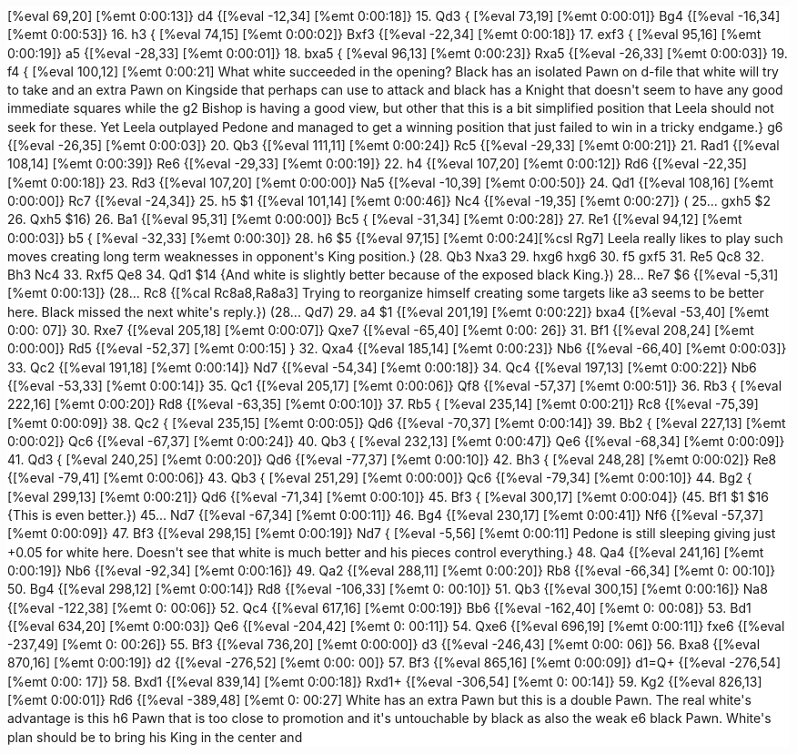 [%eval 69,20] [%emt 0:00:13]} d4 {[%eval -12,34] [%emt 0:00:18]} 15. Qd3 {
[%eval 73,19] [%emt 0:00:01]} Bg4 {[%eval -16,34] [%emt 0:00:53]} 16. h3 {
[%eval 74,15] [%emt 0:00:02]} Bxf3 {[%eval -22,34] [%emt 0:00:18]} 17. exf3 {
[%eval 95,16] [%emt 0:00:19]} a5 {[%eval -28,33] [%emt 0:00:01]} 18. bxa5 {
[%eval 96,13] [%emt 0:00:23]} Rxa5 {[%eval -26,33] [%emt 0:00:03]} 19. f4 {
[%eval 100,12] [%emt 0:00:21] What white succeeded in the opening? Black has
an isolated Pawn on d-file that white will try to take and an extra Pawn on
Kingside that perhaps can use to attack and black has a Knight that doesn't
seem to have any good immediate squares while the g2 Bishop is having a good
view, but other that this is a bit simplified position that Leela should not
seek for these. Yet Leela outplayed Pedone and managed to get a winning
position that just failed to win in a tricky endgame.} g6 {[%eval -26,35]
[%emt 0:00:03]} 20. Qb3 {[%eval 111,11] [%emt 0:00:24]} Rc5 {[%eval -29,33]
[%emt 0:00:21]} 21. Rad1 {[%eval 108,14] [%emt 0:00:39]} Re6 {[%eval -29,33]
[%emt 0:00:19]} 22. h4 {[%eval 107,20] [%emt 0:00:12]} Rd6 {[%eval -22,35]
[%emt 0:00:18]} 23. Rd3 {[%eval 107,20] [%emt 0:00:00]} Na5 {[%eval -10,39]
[%emt 0:00:50]} 24. Qd1 {[%eval 108,16] [%emt 0:00:00]} Rc7 {[%eval -24,34]}
25. h5 $1 {[%eval 101,14] [%emt 0:00:46]} Nc4 {[%eval -19,35] [%emt 0:00:27]}
( 25... gxh5 $2 26. Qxh5 $16) 26. Ba1 {[%eval 95,31] [%emt 0:00:00]} Bc5 {
[%eval -31,34] [%emt 0:00:28]} 27. Re1 {[%eval 94,12] [%emt 0:00:03]} b5 {
[%eval -32,33] [%emt 0:00:30]} 28. h6 $5 {[%eval 97,15] [%emt 0:00:24][%csl
Rg7] Leela really likes to play such moves creating long term weaknesses in
opponent's King position.} (28. Qb3 Nxa3 29. hxg6 hxg6 30. f5 gxf5 31. Re5 Qc8
32. Bh3 Nc4 33. Rxf5 Qe8 34. Qd1 $14 {And white is slightly better because of
the exposed black King.}) 28... Re7 $6 {[%eval -5,31] [%emt 0:00:13]} (28...
Rc8 {[%cal Rc8a8,Ra8a3] Trying to reorganize himself creating some targets
like a3 seems to be better here. Black missed the next white's reply.}) (28...
Qd7) 29. a4 $1 {[%eval 201,19] [%emt 0:00:22]} bxa4 {[%eval -53,40] [%emt
0:00: 07]} 30. Rxe7 {[%eval 205,18] [%emt 0:00:07]} Qxe7 {[%eval -65,40] [%emt
0:00: 26]} 31. Bf1 {[%eval 208,24] [%emt 0:00:00]} Rd5 {[%eval -52,37] [%emt
0:00:15] } 32. Qxa4 {[%eval 185,14] [%emt 0:00:23]} Nb6 {[%eval -66,40] [%emt
0:00:03]} 33. Qc2 {[%eval 191,18] [%emt 0:00:14]} Nd7 {[%eval -54,34] [%emt
0:00:18]} 34. Qc4 {[%eval 197,13] [%emt 0:00:22]} Nb6 {[%eval -53,33] [%emt
0:00:14]} 35. Qc1 {[%eval 205,17] [%emt 0:00:06]} Qf8 {[%eval -57,37] [%emt
0:00:51]} 36. Rb3 { [%eval 222,16] [%emt 0:00:20]} Rd8 {[%eval -63,35] [%emt
0:00:10]} 37. Rb5 { [%eval 235,14] [%emt 0:00:21]} Rc8 {[%eval -75,39] [%emt
0:00:09]} 38. Qc2 { [%eval 235,15] [%emt 0:00:05]} Qd6 {[%eval -70,37] [%emt
0:00:14]} 39. Bb2 { [%eval 227,13] [%emt 0:00:02]} Qc6 {[%eval -67,37] [%emt
0:00:24]} 40. Qb3 { [%eval 232,13] [%emt 0:00:47]} Qe6 {[%eval -68,34] [%emt
0:00:09]} 41. Qd3 { [%eval 240,25] [%emt 0:00:20]} Qd6 {[%eval -77,37] [%emt
0:00:10]} 42. Bh3 { [%eval 248,28] [%emt 0:00:02]} Re8 {[%eval -79,41] [%emt
0:00:06]} 43. Qb3 { [%eval 251,29] [%emt 0:00:00]} Qc6 {[%eval -79,34] [%emt
0:00:10]} 44. Bg2 { [%eval 299,13] [%emt 0:00:21]} Qd6 {[%eval -71,34] [%emt
0:00:10]} 45. Bf3 { [%eval 300,17] [%emt 0:00:04]} (45. Bf1 $1 $16 {This is
even better.}) 45... Nd7 {[%eval -67,34] [%emt 0:00:11]} 46. Bg4 {[%eval
230,17] [%emt 0:00:41]} Nf6 {[%eval -57,37] [%emt 0:00:09]} 47. Bf3 {[%eval
298,15] [%emt 0:00:19]} Nd7 { [%eval -5,56] [%emt 0:00:11] Pedone is still
sleeping giving just +0.05 for white here. Doesn't see that white is much
better and his pieces control everything.} 48. Qa4 {[%eval 241,16] [%emt
0:00:19]} Nb6 {[%eval -92,34] [%emt 0:00:16]} 49. Qa2 {[%eval 288,11] [%emt
0:00:20]} Rb8 {[%eval -66,34] [%emt 0: 00:10]} 50. Bg4 {[%eval 298,12] [%emt
0:00:14]} Rd8 {[%eval -106,33] [%emt 0: 00:10]} 51. Qb3 {[%eval 300,15] [%emt
0:00:16]} Na8 {[%eval -122,38] [%emt 0: 00:06]} 52. Qc4 {[%eval 617,16] [%emt
0:00:19]} Bb6 {[%eval -162,40] [%emt 0: 00:08]} 53. Bd1 {[%eval 634,20] [%emt
0:00:03]} Qe6 {[%eval -204,42] [%emt 0: 00:11]} 54. Qxe6 {[%eval 696,19] [%emt
0:00:11]} fxe6 {[%eval -237,49] [%emt 0: 00:26]} 55. Bf3 {[%eval 736,20] [%emt
0:00:00]} d3 {[%eval -246,43] [%emt 0:00: 06]} 56. Bxa8 {[%eval 870,16] [%emt
0:00:19]} d2 {[%eval -276,52] [%emt 0:00: 00]} 57. Bf3 {[%eval 865,16] [%emt
0:00:09]} d1=Q+ {[%eval -276,54] [%emt 0:00: 17]} 58. Bxd1 {[%eval 839,14]
[%emt 0:00:18]} Rxd1+ {[%eval -306,54] [%emt 0: 00:14]} 59. Kg2 {[%eval
826,13] [%emt 0:00:01]} Rd6 {[%eval -389,48] [%emt 0: 00:27] White has an
extra Pawn but this is a double Pawn. The real white's advantage is this h6
Pawn that is too close to promotion and it's untouchable by black as also the
weak e6 black Pawn. White's plan should be to bring his King in the center and